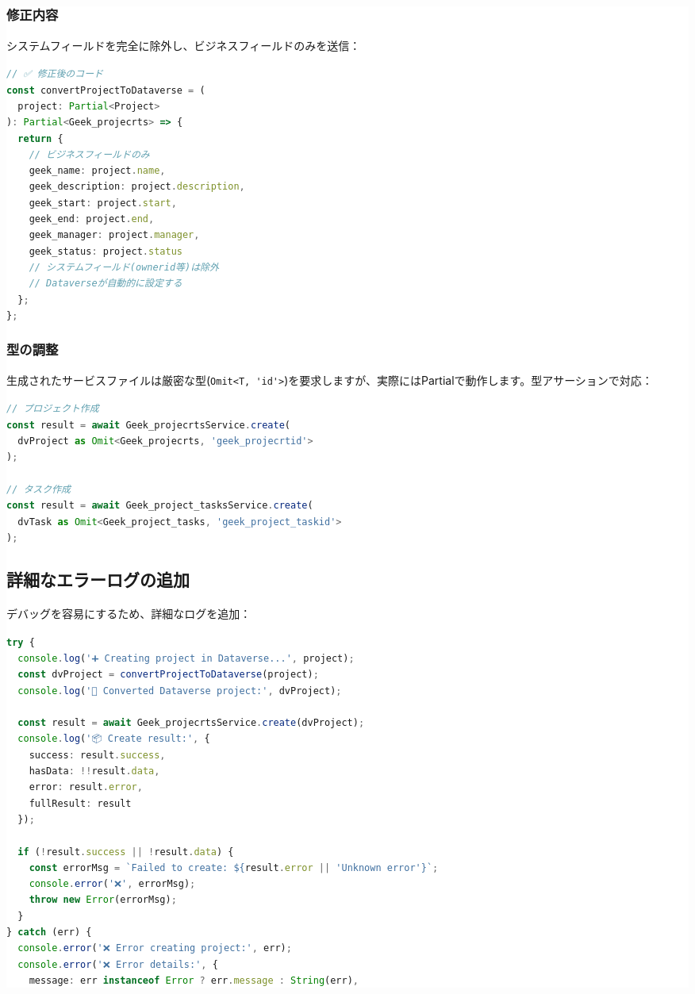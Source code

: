 ### 修正内容

システムフィールドを完全に除外し、ビジネスフィールドのみを送信：

```typescript
// ✅ 修正後のコード
const convertProjectToDataverse = (
  project: Partial<Project>
): Partial<Geek_projecrts> => {
  return {
    // ビジネスフィールドのみ
    geek_name: project.name,
    geek_description: project.description,
    geek_start: project.start,
    geek_end: project.end,
    geek_manager: project.manager,
    geek_status: project.status
    // システムフィールド(ownerid等)は除外
    // Dataverseが自動的に設定する
  };
};
```

### 型の調整

生成されたサービスファイルは厳密な型(`Omit<T, 'id'>`)を要求しますが、実際にはPartialで動作します。型アサーションで対応：

```typescript
// プロジェクト作成
const result = await Geek_projecrtsService.create(
  dvProject as Omit<Geek_projecrts, 'geek_projecrtid'>
);

// タスク作成
const result = await Geek_project_tasksService.create(
  dvTask as Omit<Geek_project_tasks, 'geek_project_taskid'>
);
```

## 詳細なエラーログの追加

デバッグを容易にするため、詳細なログを追加：

```typescript
try {
  console.log('➕ Creating project in Dataverse...', project);
  const dvProject = convertProjectToDataverse(project);
  console.log('📝 Converted Dataverse project:', dvProject);
  
  const result = await Geek_projecrtsService.create(dvProject);
  console.log('📦 Create result:', {
    success: result.success,
    hasData: !!result.data,
    error: result.error,
    fullResult: result
  });
  
  if (!result.success || !result.data) {
    const errorMsg = `Failed to create: ${result.error || 'Unknown error'}`;
    console.error('❌', errorMsg);
    throw new Error(errorMsg);
  }
} catch (err) {
  console.error('❌ Error creating project:', err);
  console.error('❌ Error details:', {
    message: err instanceof Error ? err.message : String(err),
```